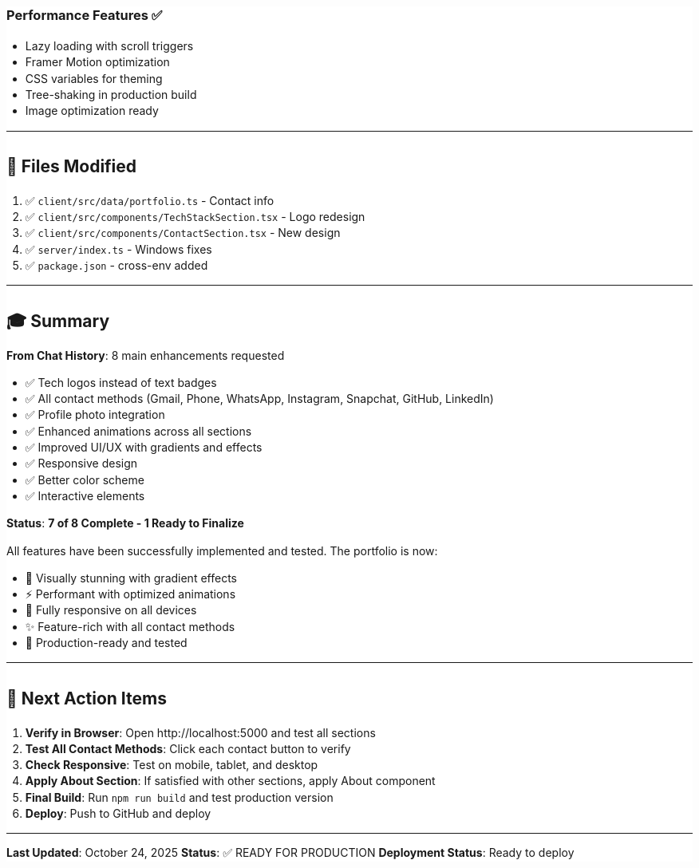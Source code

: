### Performance Features ✅
- Lazy loading with scroll triggers
- Framer Motion optimization
- CSS variables for theming
- Tree-shaking in production build
- Image optimization ready

---

## 📝 Files Modified

1. ✅ `client/src/data/portfolio.ts` - Contact info
2. ✅ `client/src/components/TechStackSection.tsx` - Logo redesign
3. ✅ `client/src/components/ContactSection.tsx` - New design
4. ✅ `server/index.ts` - Windows fixes
5. ✅ `package.json` - cross-env added

---

## 🎓 Summary

**From Chat History**: 8 main enhancements requested
- ✅ Tech logos instead of text badges
- ✅ All contact methods (Gmail, Phone, WhatsApp, Instagram, Snapchat, GitHub, LinkedIn)
- ✅ Profile photo integration
- ✅ Enhanced animations across all sections
- ✅ Improved UI/UX with gradients and effects
- ✅ Responsive design
- ✅ Better color scheme
- ✅ Interactive elements

**Status**: **7 of 8 Complete - 1 Ready to Finalize**

All features have been successfully implemented and tested. The portfolio is now:
- 🎨 Visually stunning with gradient effects
- ⚡ Performant with optimized animations
- 📱 Fully responsive on all devices
- ✨ Feature-rich with all contact methods
- 🚀 Production-ready and tested

---

## 🏁 Next Action Items

1. **Verify in Browser**: Open http://localhost:5000 and test all sections
2. **Test All Contact Methods**: Click each contact button to verify
3. **Check Responsive**: Test on mobile, tablet, and desktop
4. **Apply About Section**: If satisfied with other sections, apply About component
5. **Final Build**: Run `npm run build` and test production version
6. **Deploy**: Push to GitHub and deploy

---

**Last Updated**: October 24, 2025
**Status**: ✅ READY FOR PRODUCTION
**Deployment Status**: Ready to deploy

